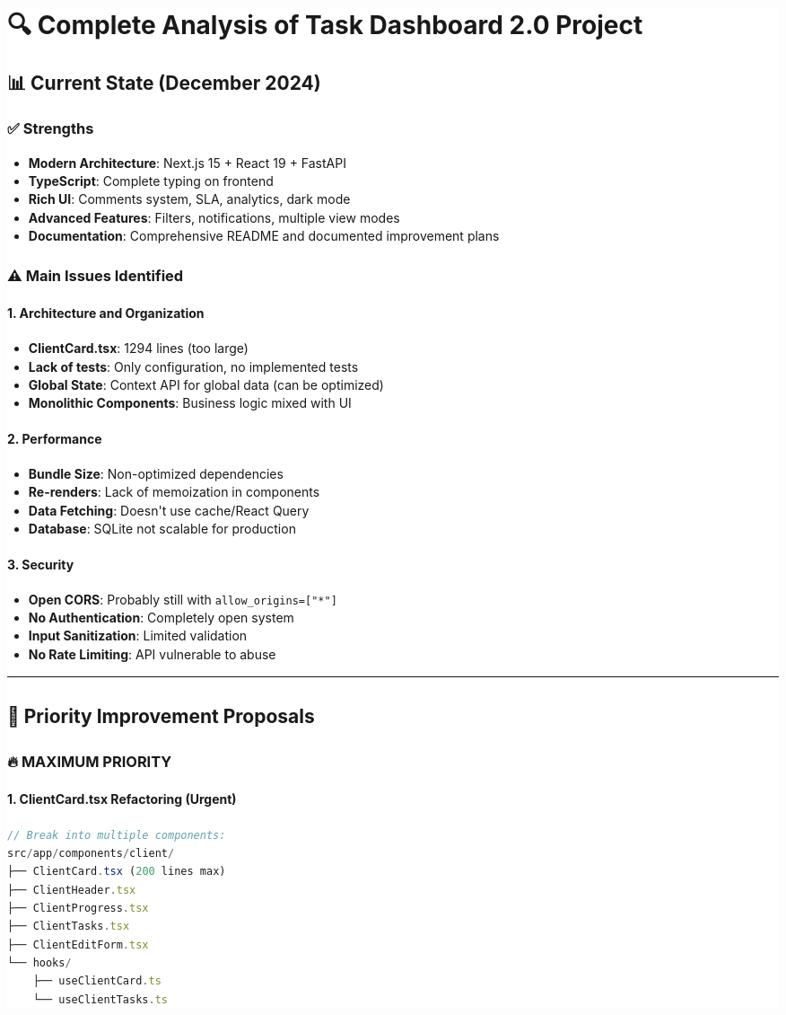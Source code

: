 # 🔍 **Complete Analysis of Task Dashboard 2.0 Project**

## 📊 **Current State (December 2024)**

### ✅ **Strengths**
- **Modern Architecture**: Next.js 15 + React 19 + FastAPI
- **TypeScript**: Complete typing on frontend
- **Rich UI**: Comments system, SLA, analytics, dark mode
- **Advanced Features**: Filters, notifications, multiple view modes
- **Documentation**: Comprehensive README and documented improvement plans

### ⚠️ **Main Issues Identified**

#### **1. Architecture and Organization**
- **ClientCard.tsx**: 1294 lines (too large)
- **Lack of tests**: Only configuration, no implemented tests
- **Global State**: Context API for global data (can be optimized)
- **Monolithic Components**: Business logic mixed with UI

#### **2. Performance**
- **Bundle Size**: Non-optimized dependencies
- **Re-renders**: Lack of memoization in components
- **Data Fetching**: Doesn't use cache/React Query
- **Database**: SQLite not scalable for production

#### **3. Security**
- **Open CORS**: Probably still with `allow_origins=["*"]`
- **No Authentication**: Completely open system
- **Input Sanitization**: Limited validation
- **No Rate Limiting**: API vulnerable to abuse

---

## 🎯 **Priority Improvement Proposals**

### **🔥 MAXIMUM PRIORITY**

#### **1. ClientCard.tsx Refactoring (Urgent)**
```typescript
// Break into multiple components:
src/app/components/client/
├── ClientCard.tsx (200 lines max)
├── ClientHeader.tsx
├── ClientProgress.tsx
├── ClientTasks.tsx
├── ClientEditForm.tsx
└── hooks/
    ├── useClientCard.ts
    └── useClientTasks.ts
```
